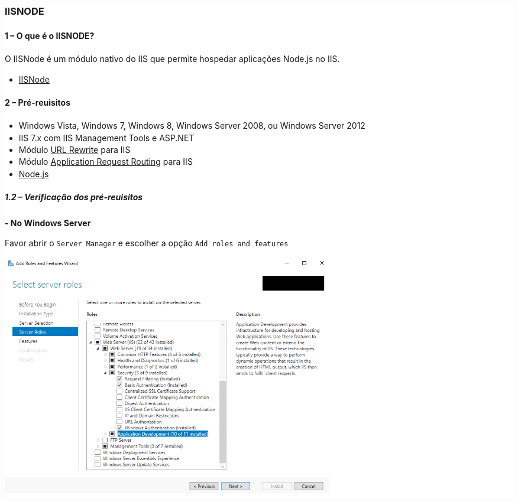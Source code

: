 ### IISNODE

#### 1 – O que é o IISNODE?

O IISNode é um módulo nativo do IIS que permite hospedar aplicações Node.js no IIS.

- [IISNode](https://github.com/azure/iisnode/wiki/iisnode-releases)

#### 2 – Pré-reuisitos

- Windows Vista, Windows 7, Windows 8, Windows Server 2008, ou Windows Server 2012
- IIS 7.x com IIS Management Tools e ASP.NET
- Módulo [URL Rewrite](https://www.iis.net/downloads/microsoft/url-rewrite) para IIS
- Módulo [Application Request Routing](https://www.iis.net/downloads/microsoft/application-request-routing) para IIS
- [Node.js](https://nodejs.org/en/)

##### 1.2 – Verificação dos pré-reuisitos

**- No Windows Server**

Favor abrir o `Server Manager` e escolher a opção `Add roles and features`

<img src="./img/winserver.png" alt="img" width="550" height="400"><br>
